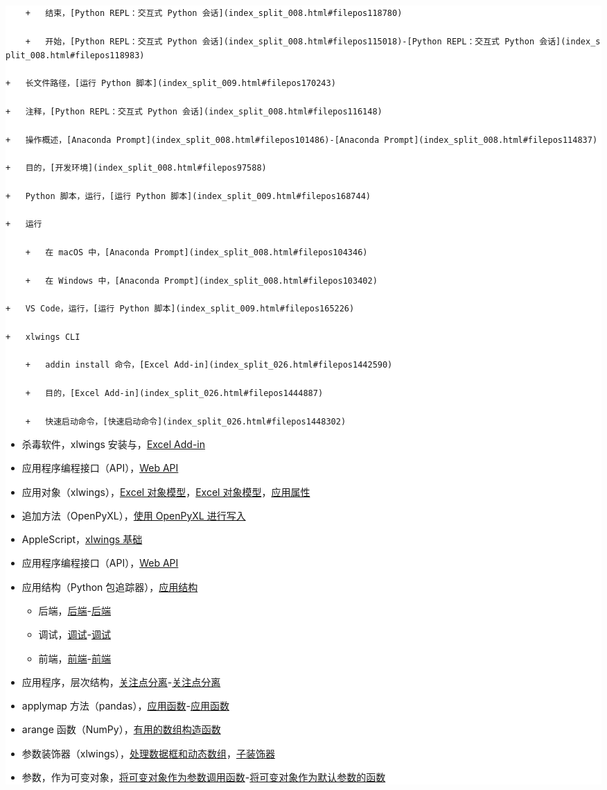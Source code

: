         +   结束，[Python REPL：交互式 Python 会话](index_split_008.html#filepos118780)

        +   开始，[Python REPL：交互式 Python 会话](index_split_008.html#filepos115018)-[Python REPL：交互式 Python 会话](index_split_008.html#filepos118983)

    +   长文件路径，[运行 Python 脚本](index_split_009.html#filepos170243)

    +   注释，[Python REPL：交互式 Python 会话](index_split_008.html#filepos116148)

    +   操作概述，[Anaconda Prompt](index_split_008.html#filepos101486)-[Anaconda Prompt](index_split_008.html#filepos114837)

    +   目的，[开发环境](index_split_008.html#filepos97588)

    +   Python 脚本，运行，[运行 Python 脚本](index_split_009.html#filepos168744)

    +   运行

        +   在 macOS 中，[Anaconda Prompt](index_split_008.html#filepos104346)

        +   在 Windows 中，[Anaconda Prompt](index_split_008.html#filepos103402)

    +   VS Code，运行，[运行 Python 脚本](index_split_009.html#filepos165226)

    +   xlwings CLI

        +   addin install 命令，[Excel Add-in](index_split_026.html#filepos1442590)

        +   目的，[Excel Add-in](index_split_026.html#filepos1444887)

        +   快速启动命令，[快速启动命令](index_split_026.html#filepos1448302)

+   杀毒软件，xlwings 安装与，[Excel Add-in](index_split_026.html#filepos1444759)

+   应用程序编程接口（API），[Web API](index_split_027.html#filepos1492910)

+   应用对象（xlwings），[Excel 对象模型](index_split_024.html#filepos1252360)，[Excel 对象模型](index_split_024.html#filepos1296280)，[应用属性](index_split_025.html#filepos1428002)

+   追加方法（OpenPyXL），[使用 OpenPyXL 进行写入](index_split_022.html#filepos1126427)

+   AppleScript，[xlwings 基础](index_split_025.html#filepos1411927)

+   应用程序编程接口（API），[Web API](index_split_027.html#filepos1492910)

+   应用结构（Python 包追踪器），[应用结构](index_split_027.html#filepos1601418)

    +   后端，[后端](index_split_027.html#filepos1620020)-[后端](index_split_027.html#filepos1644241)

    +   调试，[调试](index_split_027.html#filepos1644656)-[调试](index_split_027.html#filepos1651460)

    +   前端，[前端](index_split_027.html#filepos1606230)-[前端](index_split_027.html#filepos1619827)

+   应用程序，层次结构，[关注点分离](index_split_007.html#filepos41940)-[关注点分离](index_split_007.html#filepos45911)

+   applymap 方法（pandas），[应用函数](index_split_015.html#filepos641087)-[应用函数](index_split_015.html#filepos649303)

+   arange 函数（NumPy），[有用的数组构造函数](index_split_014.html#filepos471142)

+   参数装饰器（xlwings），[处理数据框和动态数组](index_split_028.html#filepos1687455)，[子装饰器](index_split_028.html#filepos1801826)

+   参数，作为可变对象，[将可变对象作为参数调用函数](index_split_031.html#filepos1882799)-[将可变对象作为默认参数的函数](index_split_031.html#filepos1900058)

